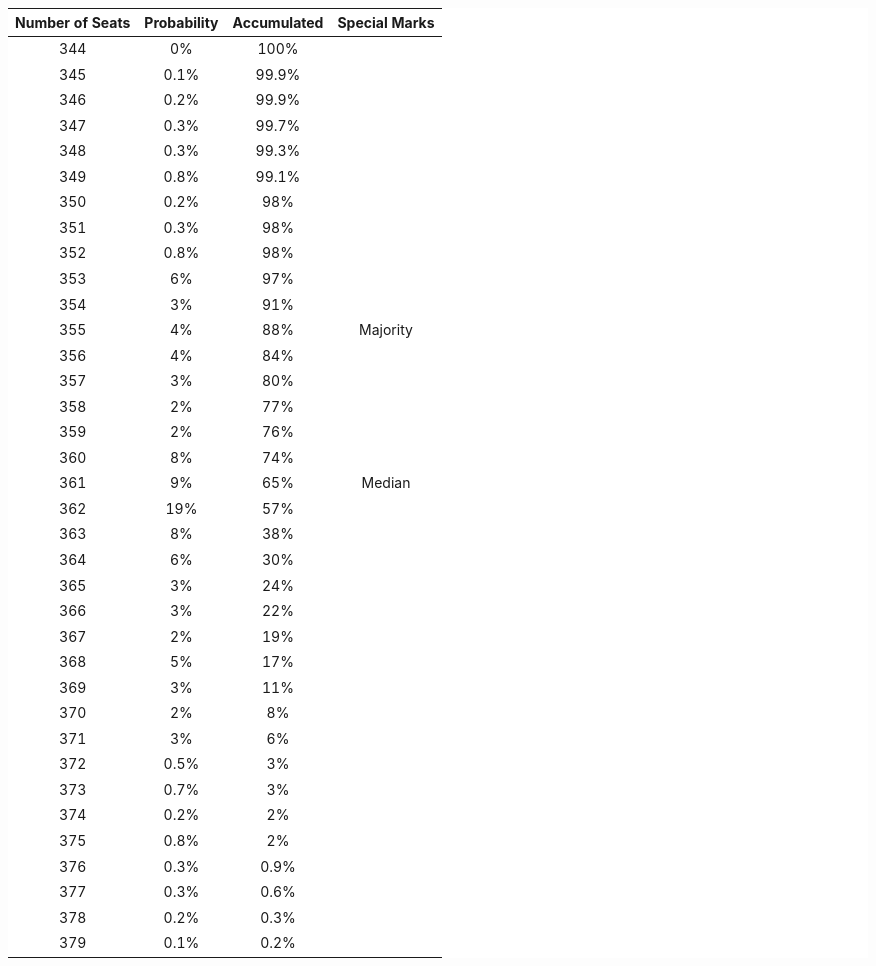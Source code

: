 | Number of Seats | Probability | Accumulated | Special Marks |
|:---------------:|:-----------:|:-----------:|:-------------:|
| 344 | 0% | 100% |  |
| 345 | 0.1% | 99.9% |  |
| 346 | 0.2% | 99.9% |  |
| 347 | 0.3% | 99.7% |  |
| 348 | 0.3% | 99.3% |  |
| 349 | 0.8% | 99.1% |  |
| 350 | 0.2% | 98% |  |
| 351 | 0.3% | 98% |  |
| 352 | 0.8% | 98% |  |
| 353 | 6% | 97% |  |
| 354 | 3% | 91% |  |
| 355 | 4% | 88% | Majority |
| 356 | 4% | 84% |  |
| 357 | 3% | 80% |  |
| 358 | 2% | 77% |  |
| 359 | 2% | 76% |  |
| 360 | 8% | 74% |  |
| 361 | 9% | 65% | Median |
| 362 | 19% | 57% |  |
| 363 | 8% | 38% |  |
| 364 | 6% | 30% |  |
| 365 | 3% | 24% |  |
| 366 | 3% | 22% |  |
| 367 | 2% | 19% |  |
| 368 | 5% | 17% |  |
| 369 | 3% | 11% |  |
| 370 | 2% | 8% |  |
| 371 | 3% | 6% |  |
| 372 | 0.5% | 3% |  |
| 373 | 0.7% | 3% |  |
| 374 | 0.2% | 2% |  |
| 375 | 0.8% | 2% |  |
| 376 | 0.3% | 0.9% |  |
| 377 | 0.3% | 0.6% |  |
| 378 | 0.2% | 0.3% |  |
| 379 | 0.1% | 0.2% |  |